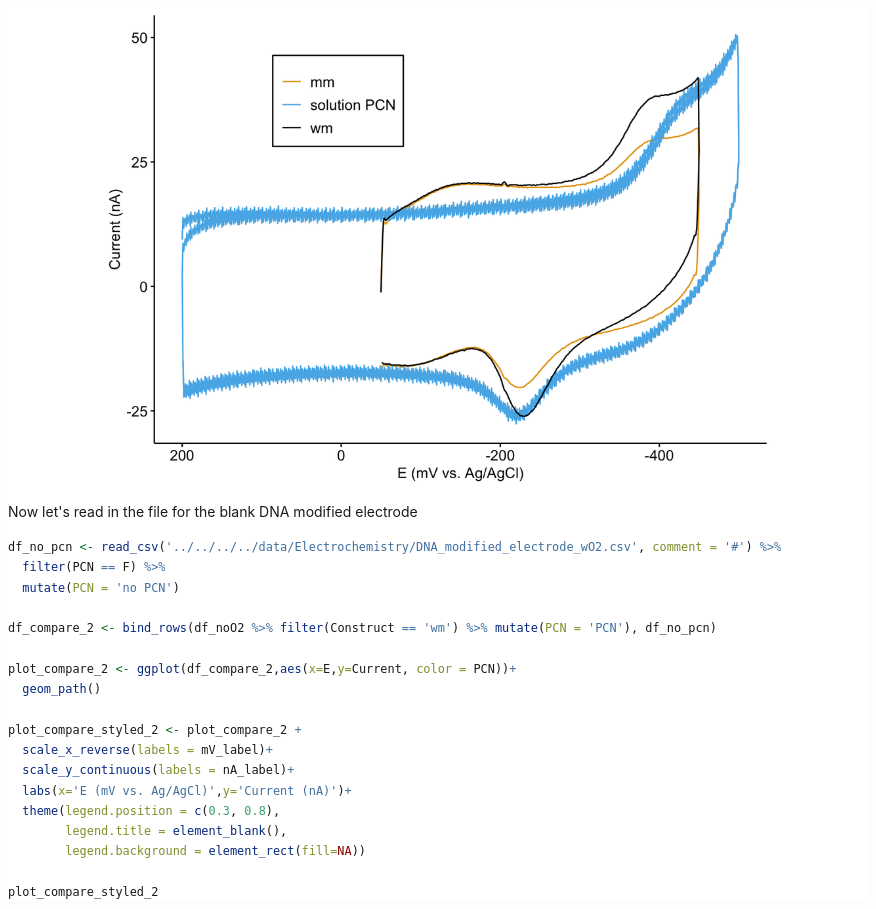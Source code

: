<img src="phz2019_Fig_S4_files/figure-html/unnamed-chunk-3-1.png" width="672" style="display: block; margin: auto;" />

Now let's read in the file for the blank DNA modified electrode


```r
df_no_pcn <- read_csv('../../../../data/Electrochemistry/DNA_modified_electrode_wO2.csv', comment = '#') %>% 
  filter(PCN == F) %>% 
  mutate(PCN = 'no PCN')

df_compare_2 <- bind_rows(df_noO2 %>% filter(Construct == 'wm') %>% mutate(PCN = 'PCN'), df_no_pcn)

plot_compare_2 <- ggplot(df_compare_2,aes(x=E,y=Current, color = PCN))+
  geom_path()

plot_compare_styled_2 <- plot_compare_2 +
  scale_x_reverse(labels = mV_label)+
  scale_y_continuous(labels = nA_label)+
  labs(x='E (mV vs. Ag/AgCl)',y='Current (nA)')+
  theme(legend.position = c(0.3, 0.8),
        legend.title = element_blank(),
        legend.background = element_rect(fill=NA))

plot_compare_styled_2
```
